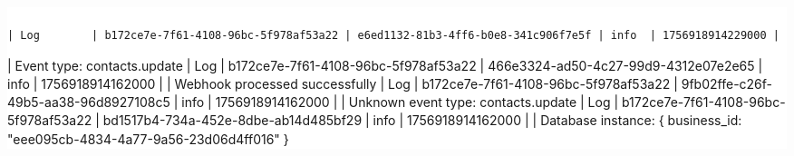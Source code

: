                                                                                                                                                                                                                                                                                                                                                                                                                                                                                                                                                                                                                                                                                                                                                                                                                                                                                                                                                                                                                                                                                                                                                      | Log        | b172ce7e-7f61-4108-96bc-5f978af53a22 | e6ed1132-81b3-4ff6-b0e8-341c906f7e5f | info  | 1756918914229000 |
| Event type: contacts.update
                                                                                                                                                                                                                                                                                                                                                                                                                                                                                                                                                                                                                                                                                                                                                                                                                                                                                                                                                                                                                                                                                                                                                                                                    | Log        | b172ce7e-7f61-4108-96bc-5f978af53a22 | 466e3324-ad50-4c27-99d9-4312e07e2e65 | info  | 1756918914162000 |
| Webhook processed successfully
                                                                                                                                                                                                                                                                                                                                                                                                                                                                                                                                                                                                                                                                                                                                                                                                                                                                                                                                                                                                                                                                                                                                                                                                 | Log        | b172ce7e-7f61-4108-96bc-5f978af53a22 | 9fb02ffe-c26f-49b5-aa38-96d8927108c5 | info  | 1756918914162000 |
| Unknown event type: contacts.update
                                                                                                                                                                                                                                                                                                                                                                                                                                                                                                                                                                                                                                                                                                                                                                                                                                                                                                                                                                                                                                                                                                                                                                                            | Log        | b172ce7e-7f61-4108-96bc-5f978af53a22 | bd1517b4-734a-452e-8dbe-ab14d485bf29 | info  | 1756918914162000 |
| Database instance: { business_id: "eee095cb-4834-4a77-9a56-23d06d4ff016" }